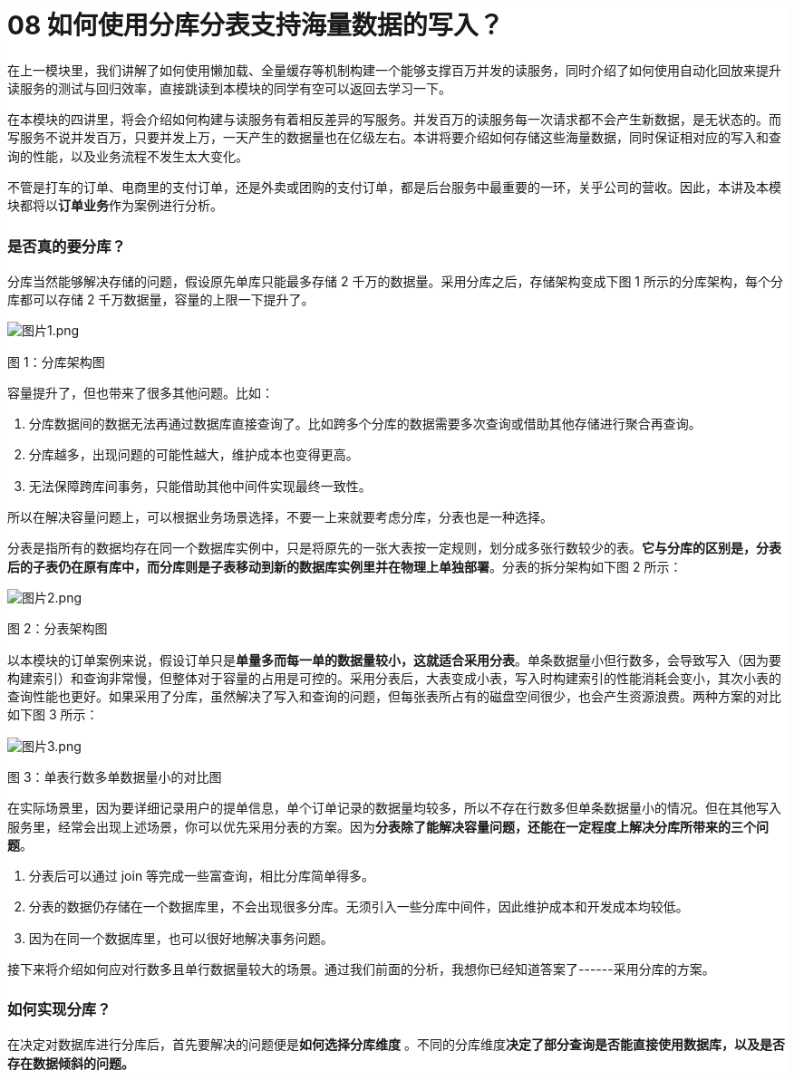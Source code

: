 # 08 如何使用分库分表支持海量数据的写入？

在上一模块里，我们讲解了如何使用懒加载、全量缓存等机制构建一个能够支撑百万并发的读服务，同时介绍了如何使用自动化回放来提升读服务的测试与回归效率，直接跳读到本模块的同学有空可以返回去学习一下。

在本模块的四讲里，将会介绍如何构建与读服务有着相反差异的写服务。并发百万的读服务每一次请求都不会产生新数据，是无状态的。而写服务不说并发百万，只要并发上万，一天产生的数据量也在亿级左右。本讲将要介绍如何存储这些海量数据，同时保证相对应的写入和查询的性能，以及业务流程不发生太大变化。

不管是打车的订单、电商里的支付订单，还是外卖或团购的支付订单，都是后台服务中最重要的一环，关乎公司的营收。因此，本讲及本模块都将以**订单业务**作为案例进行分析。

### 是否真的要分库？

分库当然能够解决存储的问题，假设原先单库只能最多存储 2 千万的数据量。采用分库之后，存储架构变成下图 1 所示的分库架构，每个分库都可以存储 2 千万数据量，容量的上限一下提升了。


<Image alt="图片1.png" src="https://s0.lgstatic.com/i/image/M00/94/03/CgqCHmAW4wuAX6w6AAFSxseqQC4864.png"/> 
  
图 1：分库架构图

容量提升了，但也带来了很多其他问题。比如：

1. 分库数据间的数据无法再通过数据库直接查询了。比如跨多个分库的数据需要多次查询或借助其他存储进行聚合再查询。

2. 分库越多，出现问题的可能性越大，维护成本也变得更高。

3. 无法保障跨库间事务，只能借助其他中间件实现最终一致性。

所以在解决容量问题上，可以根据业务场景选择，不要一上来就要考虑分库，分表也是一种选择。

分表是指所有的数据均存在同一个数据库实例中，只是将原先的一张大表按一定规则，划分成多张行数较少的表。**它与分库的区别是，分表后的子表仍在原有库中，而分库则是子表移动到新的数据库实例里并在物理上单独部署**。分表的拆分架构如下图 2 所示：


<Image alt="图片2.png" src="https://s0.lgstatic.com/i/image2/M01/0B/F0/CgpVE2AW4yOACp2IAAGcCXG_nEg716.png"/> 
  
图 2：分表架构图

以本模块的订单案例来说，假设订单只是**单量多而每一单的数据量较小，这就适合采用分表**。单条数据量小但行数多，会导致写入（因为要构建索引）和查询非常慢，但整体对于容量的占用是可控的。采用分表后，大表变成小表，写入时构建索引的性能消耗会变小，其次小表的查询性能也更好。如果采用了分库，虽然解决了写入和查询的问题，但每张表所占有的磁盘空间很少，也会产生资源浪费。两种方案的对比如下图 3 所示：


<Image alt="图片3.png" src="https://s0.lgstatic.com/i/image/M00/93/F8/Ciqc1GAW4zSAHK2IAAIUTwH38qg862.png"/> 
  
图 3：单表行数多单数据量小的对比图

在实际场景里，因为要详细记录用户的提单信息，单个订单记录的数据量均较多，所以不存在行数多但单条数据量小的情况。但在其他写入服务里，经常会出现上述场景，你可以优先采用分表的方案。因为**分表除了能解决容量问题，还能在一定程度上解决分库所带来的三个问题**。

1. 分表后可以通过 join 等完成一些富查询，相比分库简单得多。

2. 分表的数据仍存储在一个数据库里，不会出现很多分库。无须引入一些分库中间件，因此维护成本和开发成本均较低。

3. 因为在同一个数据库里，也可以很好地解决事务问题。

接下来将介绍如何应对行数多且单行数据量较大的场景。通过我们前面的分析，我想你已经知道答案了------采用分库的方案。

### 如何实现分库？

在决定对数据库进行分库后，首先要解决的问题便是**如何选择分库维度** 。不同的分库维度**决定了部分查询是否能直接使用数据库，以及是否存在数据倾斜的问题。**
